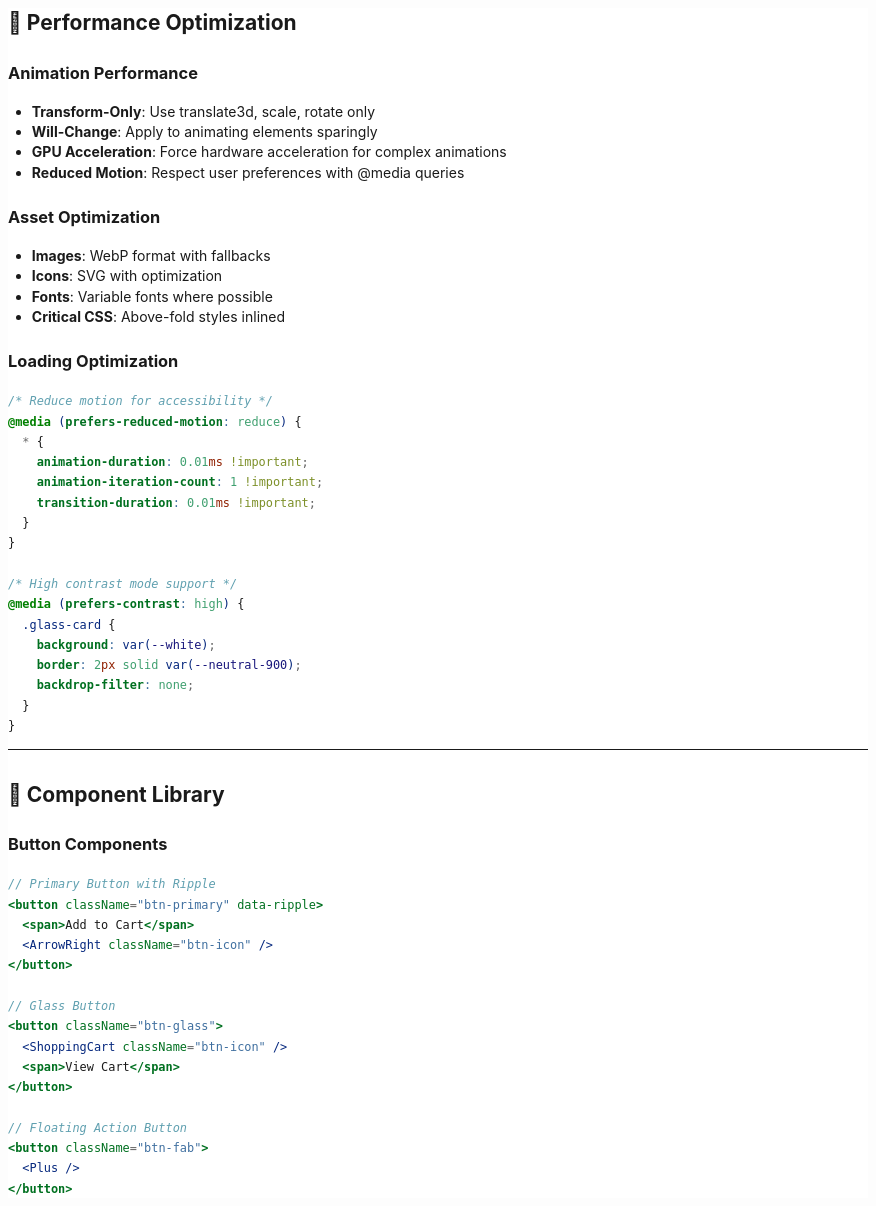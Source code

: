 
## 🔧 Performance Optimization

### Animation Performance
- **Transform-Only**: Use translate3d, scale, rotate only
- **Will-Change**: Apply to animating elements sparingly
- **GPU Acceleration**: Force hardware acceleration for complex animations
- **Reduced Motion**: Respect user preferences with @media queries

### Asset Optimization
- **Images**: WebP format with fallbacks
- **Icons**: SVG with optimization
- **Fonts**: Variable fonts where possible
- **Critical CSS**: Above-fold styles inlined

### Loading Optimization
```css
/* Reduce motion for accessibility */
@media (prefers-reduced-motion: reduce) {
  * {
    animation-duration: 0.01ms !important;
    animation-iteration-count: 1 !important;
    transition-duration: 0.01ms !important;
  }
}

/* High contrast mode support */
@media (prefers-contrast: high) {
  .glass-card {
    background: var(--white);
    border: 2px solid var(--neutral-900);
    backdrop-filter: none;
  }
}
```

---

## 🎨 Component Library

### Button Components
```jsx
// Primary Button with Ripple
<button className="btn-primary" data-ripple>
  <span>Add to Cart</span>
  <ArrowRight className="btn-icon" />
</button>

// Glass Button
<button className="btn-glass">
  <ShoppingCart className="btn-icon" />
  <span>View Cart</span>
</button>

// Floating Action Button
<button className="btn-fab">
  <Plus />
</button>
```
